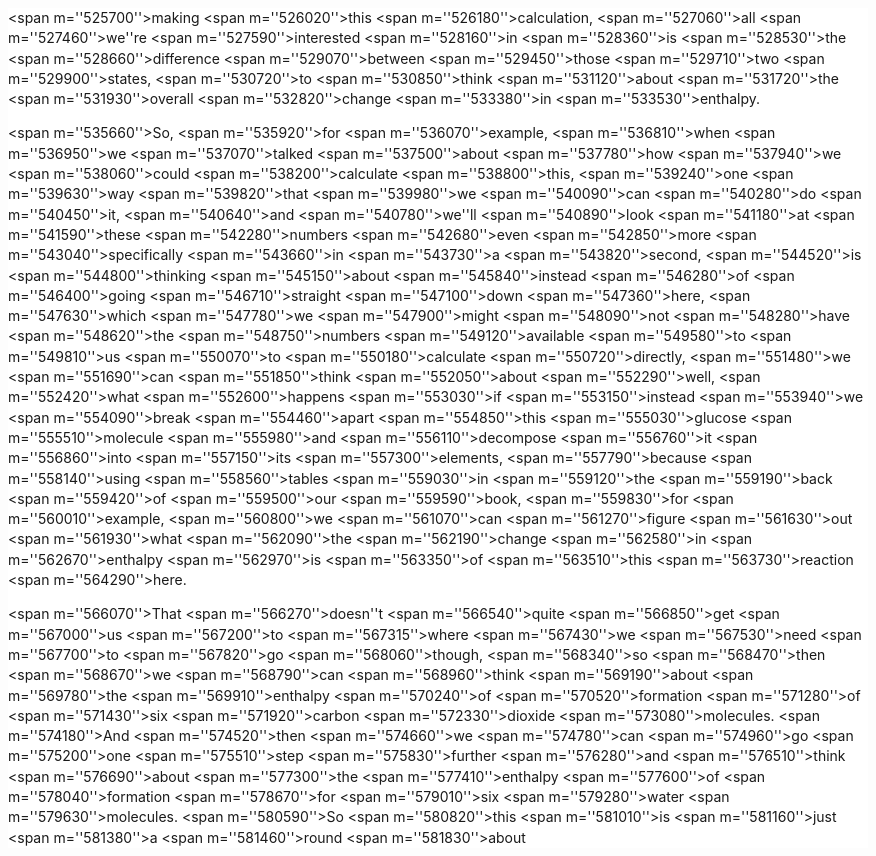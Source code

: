   <span m=''525700''>making</span> <span m=''526020''>this</span> <span m=''526180''>calculation,</span>
  <span m=''527060''>all</span> <span m=''527460''>we''re</span> <span m=''527590''>interested</span>
  <span m=''528160''>in</span> <span m=''528360''>is</span> <span m=''528530''>the</span>
  <span m=''528660''>difference</span> <span m=''529070''>between</span> <span m=''529450''>those</span>
  <span m=''529710''>two</span> <span m=''529900''>states,</span> <span m=''530720''>to</span>
  <span m=''530850''>think</span> <span m=''531120''>about</span> <span m=''531720''>the</span>
  <span m=''531930''>overall</span> <span m=''532820''>change</span> <span m=''533380''>in</span>
  <span m=''533530''>enthalpy.</span> </p><p><span m=''535660''>So,</span> <span m=''535920''>for</span>
  <span m=''536070''>example,</span> <span m=''536810''>when</span> <span m=''536950''>we</span>
  <span m=''537070''>talked</span> <span m=''537500''>about</span> <span m=''537780''>how</span>
  <span m=''537940''>we</span> <span m=''538060''>could</span> <span m=''538200''>calculate</span>
  <span m=''538800''>this,</span> <span m=''539240''>one</span> <span m=''539630''>way</span>
  <span m=''539820''>that</span> <span m=''539980''>we</span> <span m=''540090''>can</span>
  <span m=''540280''>do</span> <span m=''540450''>it,</span> <span m=''540640''>and</span>
  <span m=''540780''>we''ll</span> <span m=''540890''>look</span> <span m=''541180''>at</span>
  <span m=''541590''>these</span> <span m=''542280''>numbers</span> <span m=''542680''>even</span>
  <span m=''542850''>more</span> <span m=''543040''>specifically</span> <span m=''543660''>in</span>
  <span m=''543730''>a</span> <span m=''543820''>second,</span> <span m=''544520''>is</span>
  <span m=''544800''>thinking</span> <span m=''545150''>about</span> <span m=''545840''>instead</span>
  <span m=''546280''>of</span> <span m=''546400''>going</span> <span m=''546710''>straight</span>
  <span m=''547100''>down</span> <span m=''547360''>here,</span> <span m=''547630''>which</span>
  <span m=''547780''>we</span> <span m=''547900''>might</span> <span m=''548090''>not</span>
  <span m=''548280''>have</span> <span m=''548620''>the</span> <span m=''548750''>numbers</span>
  <span m=''549120''>available</span> <span m=''549580''>to</span> <span m=''549810''>us</span>
  <span m=''550070''>to</span> <span m=''550180''>calculate</span> <span m=''550720''>directly,</span>
  <span m=''551480''>we</span> <span m=''551690''>can</span> <span m=''551850''>think</span>
  <span m=''552050''>about</span> <span m=''552290''>well,</span> <span m=''552420''>what</span>
  <span m=''552600''>happens</span> <span m=''553030''>if</span> <span m=''553150''>instead</span>
  <span m=''553940''>we</span> <span m=''554090''>break</span> <span m=''554460''>apart</span>
  <span m=''554850''>this</span> <span m=''555030''>glucose</span> <span m=''555510''>molecule</span>
  <span m=''555980''>and</span> <span m=''556110''>decompose</span> <span m=''556760''>it</span>
  <span m=''556860''>into</span> <span m=''557150''>its</span> <span m=''557300''>elements,</span>
  <span m=''557790''>because</span> <span m=''558140''>using</span> <span m=''558560''>tables</span>
  <span m=''559030''>in</span> <span m=''559120''>the</span> <span m=''559190''>back</span>
  <span m=''559420''>of</span> <span m=''559500''>our</span> <span m=''559590''>book,</span>
  <span m=''559830''>for</span> <span m=''560010''>example,</span> <span m=''560800''>we</span>
  <span m=''561070''>can</span> <span m=''561270''>figure</span> <span m=''561630''>out</span>
  <span m=''561930''>what</span> <span m=''562090''>the</span> <span m=''562190''>change</span>
  <span m=''562580''>in</span> <span m=''562670''>enthalpy</span> <span m=''562970''>is</span>
  <span m=''563350''>of</span> <span m=''563510''>this</span> <span m=''563730''>reaction</span>
  <span m=''564290''>here.</span> </p><p><span m=''566070''>That</span> <span m=''566270''>doesn''t</span>
  <span m=''566540''>quite</span> <span m=''566850''>get</span> <span m=''567000''>us</span>
  <span m=''567200''>to</span> <span m=''567315''>where</span> <span m=''567430''>we</span>
  <span m=''567530''>need</span> <span m=''567700''>to</span> <span m=''567820''>go</span>
  <span m=''568060''>though,</span> <span m=''568340''>so</span> <span m=''568470''>then</span>
  <span m=''568670''>we</span> <span m=''568790''>can</span> <span m=''568960''>think</span>
  <span m=''569190''>about</span> <span m=''569780''>the</span> <span m=''569910''>enthalpy</span>
  <span m=''570240''>of</span> <span m=''570520''>formation</span> <span m=''571280''>of</span>
  <span m=''571430''>six</span> <span m=''571920''>carbon</span> <span m=''572330''>dioxide</span>
  <span m=''573080''>molecules.</span> <span m=''574180''>And</span> <span m=''574520''>then</span>
  <span m=''574660''>we</span> <span m=''574780''>can</span> <span m=''574960''>go</span>
  <span m=''575200''>one</span> <span m=''575510''>step</span> <span m=''575830''>further</span>
  <span m=''576280''>and</span> <span m=''576510''>think</span> <span m=''576690''>about</span>
  <span m=''577300''>the</span> <span m=''577410''>enthalpy</span> <span m=''577600''>of</span>
  <span m=''578040''>formation</span> <span m=''578670''>for</span> <span m=''579010''>six</span>
  <span m=''579280''>water</span> <span m=''579630''>molecules.</span> <span m=''580590''>So</span>
  <span m=''580820''>this</span> <span m=''581010''>is</span> <span m=''581160''>just</span>
  <span m=''581380''>a</span> <span m=''581460''>round</span> <span m=''581830''>about</span>